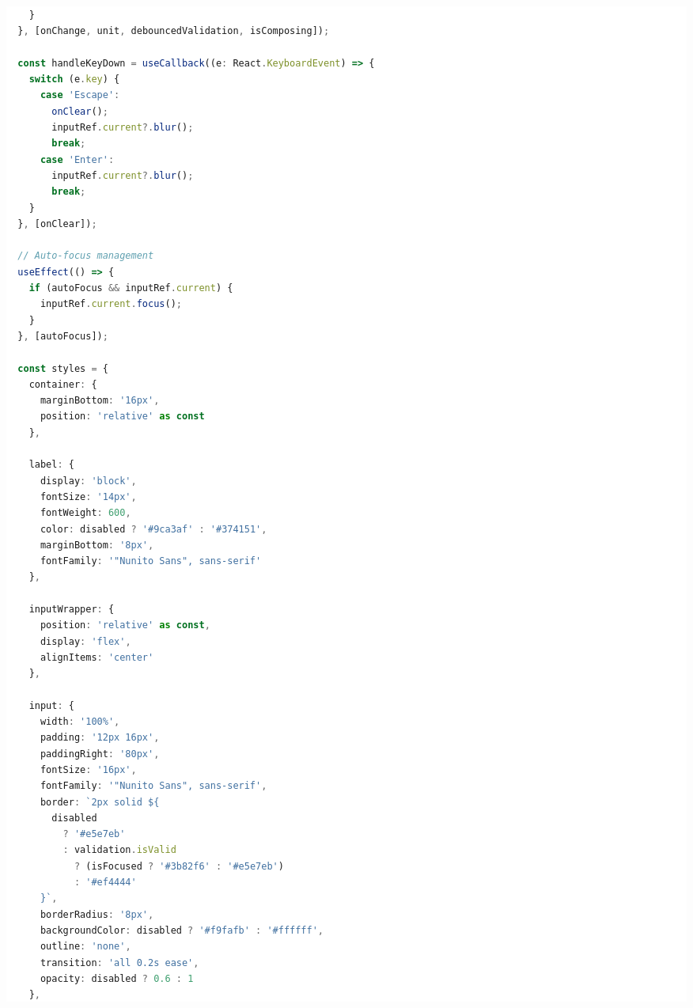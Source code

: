 ```typescript
    }
  }, [onChange, unit, debouncedValidation, isComposing]);

  const handleKeyDown = useCallback((e: React.KeyboardEvent) => {
    switch (e.key) {
      case 'Escape':
        onClear();
        inputRef.current?.blur();
        break;
      case 'Enter':
        inputRef.current?.blur();
        break;
    }
  }, [onClear]);

  // Auto-focus management
  useEffect(() => {
    if (autoFocus && inputRef.current) {
      inputRef.current.focus();
    }
  }, [autoFocus]);

  const styles = {
    container: {
      marginBottom: '16px',
      position: 'relative' as const
    },

    label: {
      display: 'block',
      fontSize: '14px',
      fontWeight: 600,
      color: disabled ? '#9ca3af' : '#374151',
      marginBottom: '8px',
      fontFamily: '"Nunito Sans", sans-serif'
    },

    inputWrapper: {
      position: 'relative' as const,
      display: 'flex',
      alignItems: 'center'
    },

    input: {
      width: '100%',
      padding: '12px 16px',
      paddingRight: '80px',
      fontSize: '16px',
      fontFamily: '"Nunito Sans", sans-serif',
      border: `2px solid ${
        disabled
          ? '#e5e7eb'
          : validation.isValid
            ? (isFocused ? '#3b82f6' : '#e5e7eb')
            : '#ef4444'
      }`,
      borderRadius: '8px',
      backgroundColor: disabled ? '#f9fafb' : '#ffffff',
      outline: 'none',
      transition: 'all 0.2s ease',
      opacity: disabled ? 0.6 : 1
    },

```